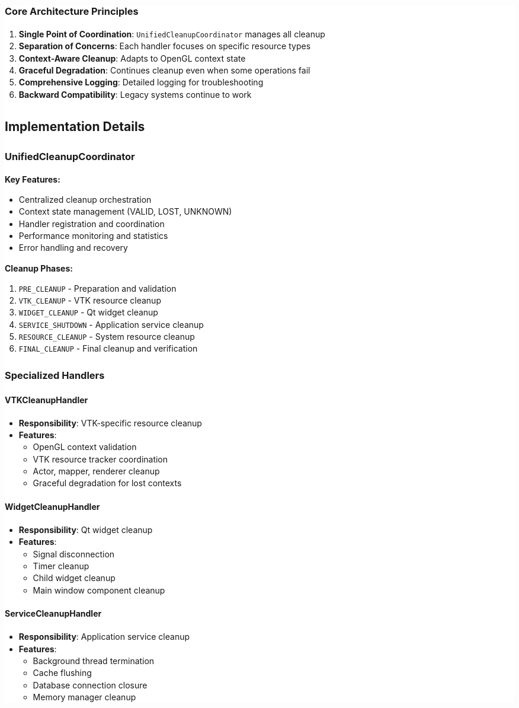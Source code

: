 ### Core Architecture Principles

1. **Single Point of Coordination**: `UnifiedCleanupCoordinator` manages all cleanup
2. **Separation of Concerns**: Each handler focuses on specific resource types
3. **Context-Aware Cleanup**: Adapts to OpenGL context state
4. **Graceful Degradation**: Continues cleanup even when some operations fail
5. **Comprehensive Logging**: Detailed logging for troubleshooting
6. **Backward Compatibility**: Legacy systems continue to work

## Implementation Details

### UnifiedCleanupCoordinator

**Key Features:**
- Centralized cleanup orchestration
- Context state management (VALID, LOST, UNKNOWN)
- Handler registration and coordination
- Performance monitoring and statistics
- Error handling and recovery

**Cleanup Phases:**
1. `PRE_CLEANUP` - Preparation and validation
2. `VTK_CLEANUP` - VTK resource cleanup
3. `WIDGET_CLEANUP` - Qt widget cleanup
4. `SERVICE_SHUTDOWN` - Application service cleanup
5. `RESOURCE_CLEANUP` - System resource cleanup
6. `FINAL_CLEANUP` - Final cleanup and verification

### Specialized Handlers

#### VTKCleanupHandler
- **Responsibility**: VTK-specific resource cleanup
- **Features**:
  - OpenGL context validation
  - VTK resource tracker coordination
  - Actor, mapper, renderer cleanup
  - Graceful degradation for lost contexts

#### WidgetCleanupHandler
- **Responsibility**: Qt widget cleanup
- **Features**:
  - Signal disconnection
  - Timer cleanup
  - Child widget cleanup
  - Main window component cleanup

#### ServiceCleanupHandler
- **Responsibility**: Application service cleanup
- **Features**:
  - Background thread termination
  - Cache flushing
  - Database connection closure
  - Memory manager cleanup
